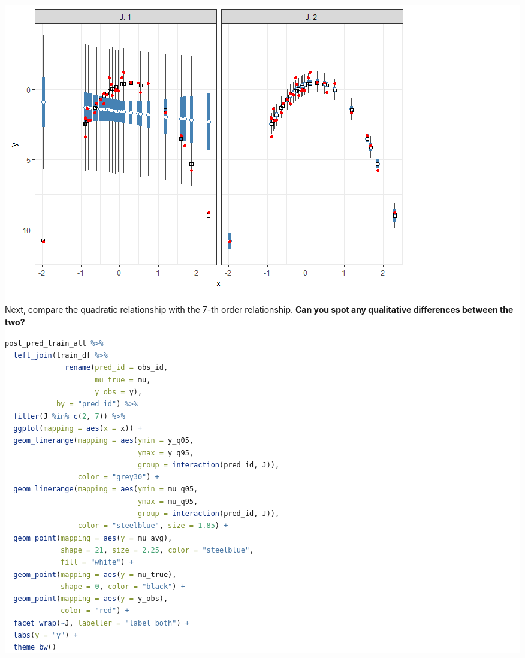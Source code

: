![](lecture_08_github_files/figure-markdown_github/viz_pred_vs_x_zoom-1.png)

Next, compare the quadratic relationship with the 7-th order relationship. **Can you spot any qualitative differences between the two?**

``` r
post_pred_train_all %>% 
  left_join(train_df %>% 
              rename(pred_id = obs_id, 
                     mu_true = mu,
                     y_obs = y),
            by = "pred_id") %>% 
  filter(J %in% c(2, 7)) %>% 
  ggplot(mapping = aes(x = x)) +
  geom_linerange(mapping = aes(ymin = y_q05,
                               ymax = y_q95,
                               group = interaction(pred_id, J)),
                 color = "grey30") +
  geom_linerange(mapping = aes(ymin = mu_q05,
                               ymax = mu_q95,
                               group = interaction(pred_id, J)),
                 color = "steelblue", size = 1.85) +
  geom_point(mapping = aes(y = mu_avg),
             shape = 21, size = 2.25, color = "steelblue",
             fill = "white") +
  geom_point(mapping = aes(y = mu_true),
             shape = 0, color = "black") +
  geom_point(mapping = aes(y = y_obs),
             color = "red") +
  facet_wrap(~J, labeller = "label_both") +
  labs(y = "y") +
  theme_bw()
```
